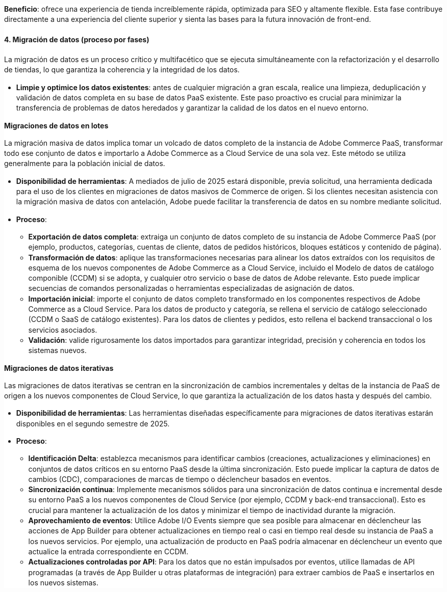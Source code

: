 **Beneficio**: ofrece una experiencia de tienda increíblemente rápida, optimizada para SEO y altamente flexible. Esta fase contribuye directamente a una experiencia del cliente superior y sienta las bases para la futura innovación de front-end.

#### &#x200B;4. Migración de datos (proceso por fases)

La migración de datos es un proceso crítico y multifacético que se ejecuta simultáneamente con la refactorización y el desarrollo de tiendas, lo que garantiza la coherencia y la integridad de los datos.

* **Limpie y optimice los datos existentes**: antes de cualquier migración a gran escala, realice una limpieza, deduplicación y validación de datos completa en su base de datos PaaS existente. Este paso proactivo es crucial para minimizar la transferencia de problemas de datos heredados y garantizar la calidad de los datos en el nuevo entorno.

**Migraciones de datos en lotes**

La migración masiva de datos implica tomar un volcado de datos completo de la instancia de Adobe Commerce PaaS, transformar todo ese conjunto de datos e importarlo a Adobe Commerce as a Cloud Service de una sola vez. Este método se utiliza generalmente para la población inicial de datos.

* **Disponibilidad de herramientas**: A mediados de julio de 2025 estará disponible, previa solicitud, una herramienta dedicada para el uso de los clientes en migraciones de datos masivos de Commerce de origen. Si los clientes necesitan asistencia con la migración masiva de datos con antelación, Adobe puede facilitar la transferencia de datos en su nombre mediante solicitud.

* **Proceso**:
   * **Exportación de datos completa**: extraiga un conjunto de datos completo de su instancia de Adobe Commerce PaaS (por ejemplo, productos, categorías, cuentas de cliente, datos de pedidos históricos, bloques estáticos y contenido de página).
   * **Transformación de datos**: aplique las transformaciones necesarias para alinear los datos extraídos con los requisitos de esquema de los nuevos componentes de Adobe Commerce as a Cloud Service, incluido el Modelo de datos de catálogo componible (CCDM) si se adopta, y cualquier otro servicio o base de datos de Adobe relevante. Esto puede implicar secuencias de comandos personalizadas o herramientas especializadas de asignación de datos.
   * **Importación inicial**: importe el conjunto de datos completo transformado en los componentes respectivos de Adobe Commerce as a Cloud Service. Para los datos de producto y categoría, se rellena el servicio de catálogo seleccionado (CCDM o SaaS de catálogo existentes). Para los datos de clientes y pedidos, esto rellena el backend transaccional o los servicios asociados.
   * **Validación**: valide rigurosamente los datos importados para garantizar integridad, precisión y coherencia en todos los sistemas nuevos.

**Migraciones de datos iterativas**

Las migraciones de datos iterativas se centran en la sincronización de cambios incrementales y deltas de la instancia de PaaS de origen a los nuevos componentes de Cloud Service, lo que garantiza la actualización de los datos hasta y después del cambio.

* **Disponibilidad de herramientas**: Las herramientas diseñadas específicamente para migraciones de datos iterativas estarán disponibles en el segundo semestre de 2025.

* **Proceso**:
   * **Identificación Delta**: establezca mecanismos para identificar cambios (creaciones, actualizaciones y eliminaciones) en conjuntos de datos críticos en su entorno PaaS desde la última sincronización. Esto puede implicar la captura de datos de cambios (CDC), comparaciones de marcas de tiempo o déclencheur basados en eventos.
   * **Sincronización continua**: Implemente mecanismos sólidos para una sincronización de datos continua e incremental desde su entorno PaaS a los nuevos componentes de Cloud Service (por ejemplo, CCDM y back-end transaccional). Esto es crucial para mantener la actualización de los datos y minimizar el tiempo de inactividad durante la migración.
   * **Aprovechamiento de eventos**: Utilice Adobe I/O Events siempre que sea posible para almacenar en déclencheur las acciones de App Builder para obtener actualizaciones en tiempo real o casi en tiempo real desde su instancia de PaaS a los nuevos servicios. Por ejemplo, una actualización de producto en PaaS podría almacenar en déclencheur un evento que actualice la entrada correspondiente en CCDM.
   * **Actualizaciones controladas por API**: Para los datos que no están impulsados por eventos, utilice llamadas de API programadas (a través de App Builder u otras plataformas de integración) para extraer cambios de PaaS e insertarlos en los nuevos sistemas.